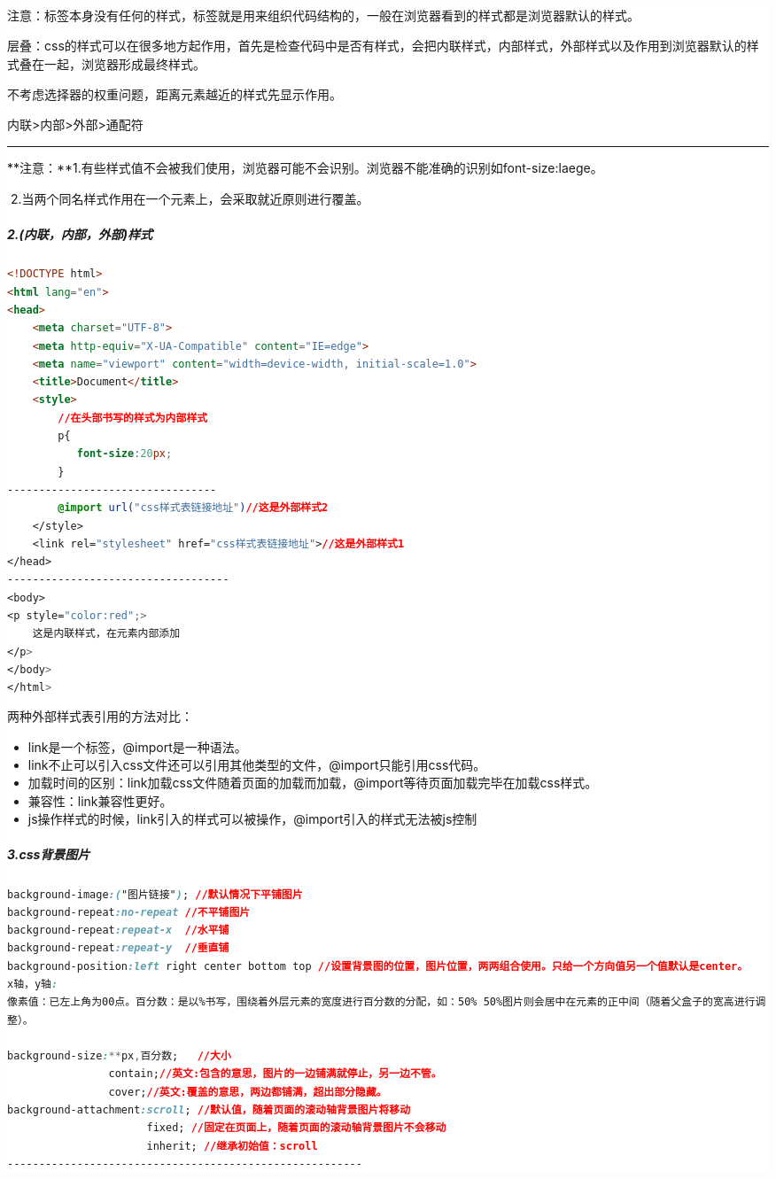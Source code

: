 注意：标签本身没有任何的样式，标签就是用来组织代码结构的，一般在浏览器看到的样式都是浏览器默认的样式。

层叠：css的样式可以在很多地方起作用，首先是检查代码中是否有样式，会把内联样式，内部样式，外部样式以及作用到浏览器默认的样式叠在一起，浏览器形成最终样式。

不考虑选择器的权重问题，距离元素越近的样式先显示作用。

内联>内部>外部>通配符

-----------------------------------------------------------------------------

**注意：**1.有些样式值不会被我们使用，浏览器可能不会识别。浏览器不能准确的识别如font-size:laege。

​            2.当两个同名样式作用在一个元素上，会采取就近原则进行覆盖。

##### 2.(内联，内部，外部)样式

```html
<!DOCTYPE html>
<html lang="en">
<head>
    <meta charset="UTF-8">
    <meta http-equiv="X-UA-Compatible" content="IE=edge">
    <meta name="viewport" content="width=device-width, initial-scale=1.0">
    <title>Document</title>
    <style>
        //在头部书写的样式为内部样式
        p{
           font-size:20px; 
        }
---------------------------------
        @import url("css样式表链接地址")//这是外部样式2
    </style>
    <link rel="stylesheet" href="css样式表链接地址">//这是外部样式1
</head>
-----------------------------------
<body>
<p style="color:red";>
    这是内联样式，在元素内部添加
</p>
</body>
</html>
```

两种外部样式表引用的方法对比：

- link是一个标签，@import是一种语法。
- link不止可以引入css文件还可以引用其他类型的文件，@import只能引用css代码。
- 加载时间的区别：link加载css文件随着页面的加载而加载，@import等待页面加载完毕在加载css样式。
- 兼容性：link兼容性更好。
- js操作样式的时候，link引入的样式可以被操作，@import引入的样式无法被js控制

##### 3.css背景图片

```css
background-image:("图片链接"); //默认情况下平铺图片
background-repeat:no-repeat //不平铺图片
background-repeat:repeat-x  //水平铺
background-repeat:repeat-y  //垂直铺
background-position:left right center bottom top //设置背景图的位置，图片位置，两两组合使用。只给一个方向值另一个值默认是center。
x轴，y轴:
像素值：已左上角为00点。百分数：是以%书写，围绕着外层元素的宽度进行百分数的分配，如：50% 50%图片则会居中在元素的正中间（随着父盒子的宽高进行调整）。

background-size:**px,百分数;   //大小
                contain;//英文:包含的意思，图片的一边铺满就停止，另一边不管。
                cover;//英文:覆盖的意思，两边都铺满，超出部分隐藏。
background-attachment:scroll; //默认值，随着页面的滚动轴背景图片将移动
                      fixed; //固定在页面上，随着页面的滚动轴背景图片不会移动
                      inherit; //继承初始值：scroll
--------------------------------------------------------
```